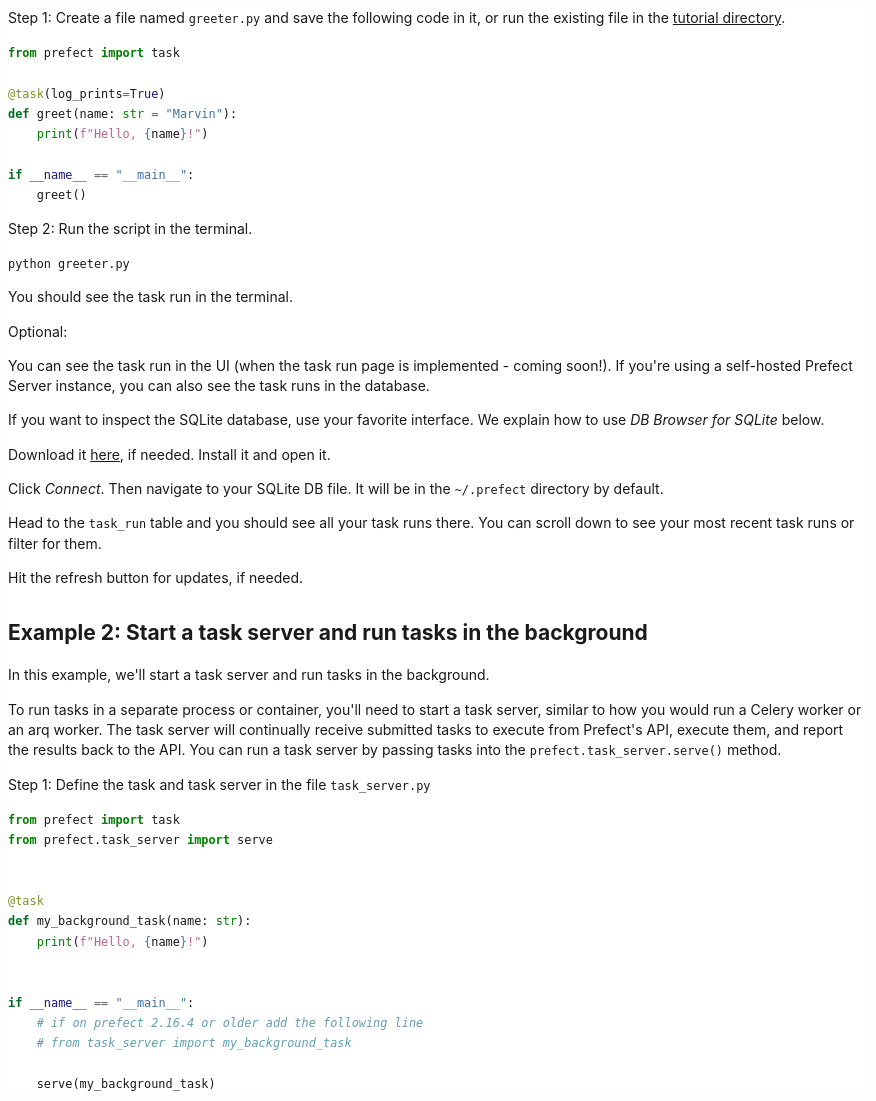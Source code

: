 Step 1: Create a file named `greeter.py` and save the following code in it, or run the existing file in the [tutorial directory](./tutorial).

```python
from prefect import task 

@task(log_prints=True)
def greet(name: str = "Marvin"):
    print(f"Hello, {name}!")

if __name__ == "__main__":
    greet()
```

Step 2: Run the script in the terminal.

```bash
python greeter.py
```

You should see the task run in the terminal.

Optional:

You can see the task run in the UI (when the task run page is implemented - coming soon!).
If you're using a self-hosted Prefect Server instance, you can also see the task runs in the database.

If you want to inspect the SQLite database, use your favorite interface.
We explain how to use *DB Browser for SQLite* below.

Download it [here](https://sqlitebrowser.org/dl/), if needed. Install it and open it.

Click *Connect*. Then navigate to your SQLite DB file. It will be in the `~/.prefect` directory by default.

Head to the `task_run` table and you should see all your task runs there.
You can scroll down to see your most recent task runs or filter for them.

Hit the refresh button for updates, if needed.

## Example 2: Start a task server and run tasks in the background

In this example, we'll start a task server and run tasks in the background.  

To run tasks in a separate process or container, you'll need to start a task server, similar to how you would run a Celery worker or an arq worker.
The task server will continually receive submitted tasks to execute from Prefect's API, execute them, and report the results back to the API.
You can run a task server by passing tasks into the `prefect.task_server.serve()` method.

Step 1: Define the task and task server in the file `task_server.py`

```python
from prefect import task
from prefect.task_server import serve


@task
def my_background_task(name: str):
    print(f"Hello, {name}!")


if __name__ == "__main__":
    # if on prefect 2.16.4 or older add the following line
    # from task_server import my_background_task

    serve(my_background_task)
```
